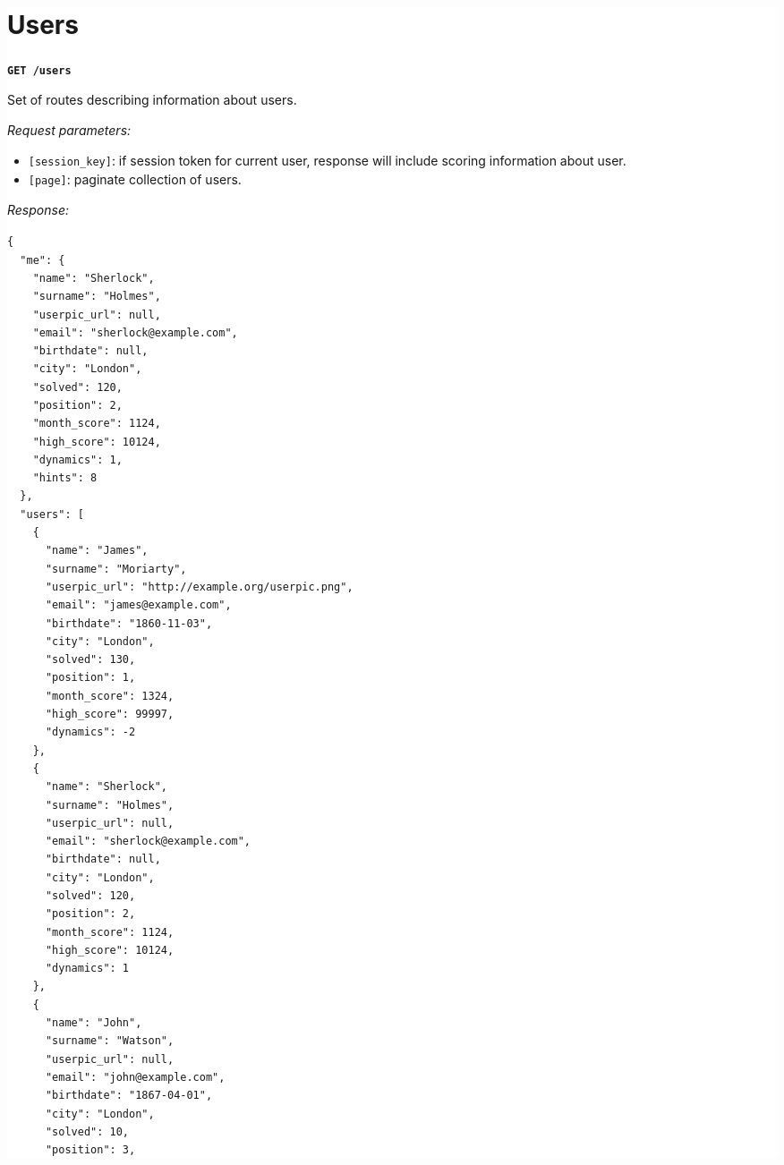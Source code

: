 # Users

**`GET /users`**

Set of routes describing information about users.

*Request parameters:*

- `[session_key]`: if session token for current user, response will include scoring information about user.
- `[page]`: paginate collection of users.

*Response:*

    {
      "me": {
        "name": "Sherlock",
        "surname": "Holmes",
        "userpic_url": null,
        "email": "sherlock@example.com",
        "birthdate": null,
        "city": "London",
        "solved": 120,
        "position": 2,
        "month_score": 1124,
        "high_score": 10124,
        "dynamics": 1,
        "hints": 8
      },
      "users": [
        {
          "name": "James",
          "surname": "Moriarty",
          "userpic_url": "http://example.org/userpic.png",
          "email": "james@example.com",
          "birthdate": "1860-11-03",
          "city": "London",
          "solved": 130,
          "position": 1,
          "month_score": 1324,
          "high_score": 99997,
          "dynamics": -2
        },
        {
          "name": "Sherlock",
          "surname": "Holmes",
          "userpic_url": null,
          "email": "sherlock@example.com",
          "birthdate": null,
          "city": "London",
          "solved": 120,
          "position": 2,
          "month_score": 1124,
          "high_score": 10124,
          "dynamics": 1
        },
        {
          "name": "John",
          "surname": "Watson",
          "userpic_url": null,
          "email": "john@example.com",
          "birthdate": "1867-04-01",
          "city": "London",
          "solved": 10,
          "position": 3,
